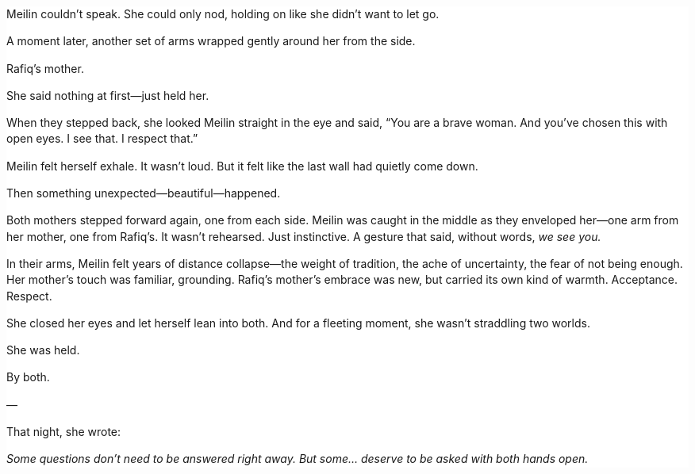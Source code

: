 Meilin couldn’t speak. She could only nod, holding on like she didn’t want to let go.

A moment later, another set of arms wrapped gently around her from the side.

Rafiq’s mother.

She said nothing at first—just held her.

When they stepped back, she looked Meilin straight in the eye and said, “You are a brave woman. And you’ve chosen this with open eyes. I see that. I respect that.”

Meilin felt herself exhale. It wasn’t loud. But it felt like the last wall had quietly come down.

Then something unexpected—beautiful—happened.

Both mothers stepped forward again, one from each side. Meilin was caught in the middle as they enveloped her—one arm from her mother, one from Rafiq’s. It wasn’t rehearsed. Just instinctive. A gesture that said, without words, *we see you.*

In their arms, Meilin felt years of distance collapse—the weight of tradition, the ache of uncertainty, the fear of not being enough. Her mother’s touch was familiar, grounding. Rafiq’s mother’s embrace was new, but carried its own kind of warmth. Acceptance. Respect.

She closed her eyes and let herself lean into both. And for a fleeting moment, she wasn’t straddling two worlds.

She was held.

By both.

—

That night, she wrote:

*Some questions don’t need to be answered right away. But some… deserve to be asked with both hands open.*
